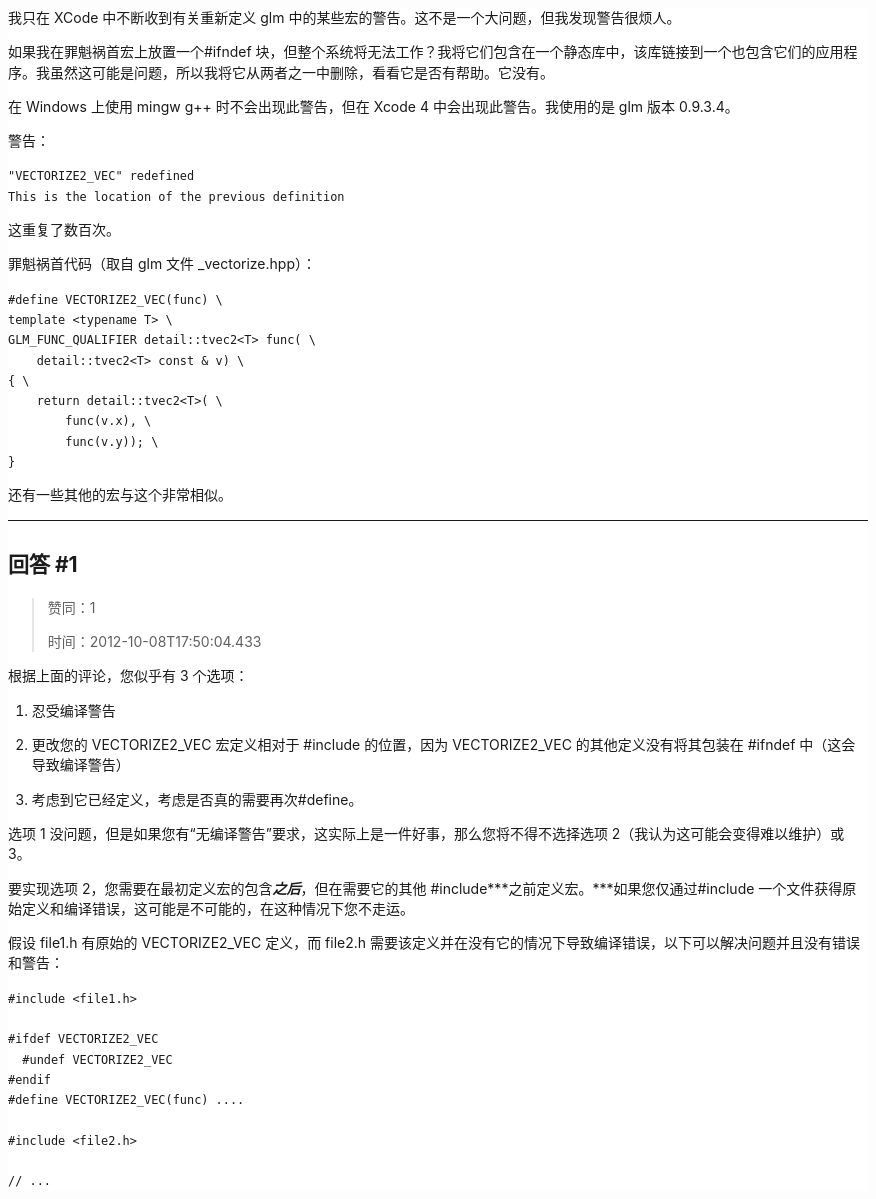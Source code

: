 我只在 XCode 中不断收到有关重新定义 glm 中的某些宏的警告。这不是一个大问题，但我发现警告很烦人。

如果我在罪魁祸首宏上放置一个#ifndef 块，但整个系统将无法工作？我将它们包含在一个静态库中，该库链接到一个也包含它们的应用程序。我虽然这可能是问题，所以我将它从两者之一中删除，看看它是否有帮助。它没有。

在 Windows 上使用 mingw g++ 时不会出现此警告，但在 Xcode 4 中会出现此警告。我使用的是 glm 版本 0.9.3.4。

警告：

```
"VECTORIZE2_VEC" redefined
This is the location of the previous definition 
```

这重复了数百次。

罪魁祸首代码（取自 glm 文件 _vectorize.hpp）：

```
#define VECTORIZE2_VEC(func) \
template <typename T> \
GLM_FUNC_QUALIFIER detail::tvec2<T> func( \
    detail::tvec2<T> const & v) \
{ \
    return detail::tvec2<T>( \
        func(v.x), \
        func(v.y)); \
} 
```

还有一些其他的宏与这个非常相似。

* * *

## 回答 #1

> 赞同：1
> 
> 时间：2012-10-08T17:50:04.433

根据上面的评论，您似乎有 3 个选项：

1.  忍受编译警告

2.  更改您的 VECTORIZE2_VEC 宏定义相对于 #include 的位置，因为 VECTORIZE2_VEC 的其他定义没有将其包装在 #ifndef 中（这会导致编译警告）

3.  考虑到它已经定义，考虑是否真的需要再次#define。

选项 1 没问题，但是如果您有“无编译警告”要求，这实际上是一件好事，那么您将不得不选择选项 2（我认为这可能会变得难以维护）或 3。

要实现选项 2，您需要在最初定义宏的包含***之后***，但在需要它的其他 #include***之前定义宏。***如果您仅通过#include 一个文件获得原始定义和编译错误，这可能是不可能的，在这种情况下您不走运。

假设 file1.h 有原始的 VECTORIZE2_VEC 定义，而 file2.h 需要该定义并在没有它的情况下导致编译错误，以下可以解决问题并且没有错误和警告：

```
#include <file1.h>

#ifdef VECTORIZE2_VEC 
  #undef VECTORIZE2_VEC 
#endif
#define VECTORIZE2_VEC(func) ....

#include <file2.h>

// ... 
```
